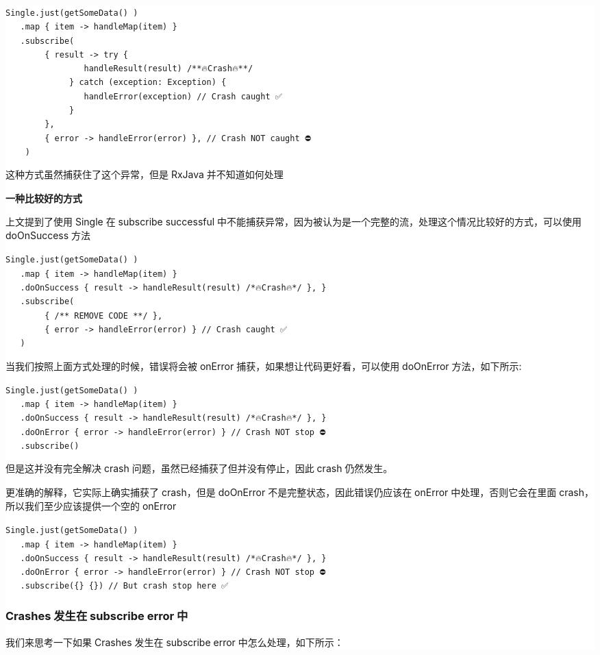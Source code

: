 ```
Single.just(getSomeData() )
   .map { item -> handleMap(item) } 
   .subscribe(
        { result -> try {
                handleResult(result) /**🔥Crash🔥**/
             } catch (exception: Exception) {
                handleError(exception) // Crash caught ✅            
             }
        }, 
        { error -> handleError(error) }, // Crash NOT caught ⛔️
    )
```

这种方式虽然捕获住了这个异常，但是 RxJava 并不知道如何处理

**一种比较好的方式**

上文提到了使用 Single 在 subscribe successful 中不能捕获异常，因为被认为是一个完整的流，处理这个情况比较好的方式，可以使用 doOnSuccess 方法

```
Single.just(getSomeData() )
   .map { item -> handleMap(item) }
   .doOnSuccess { result -> handleResult(result) /*🔥Crash🔥*/ }, }
   .subscribe(
        { /** REMOVE CODE **/ },
        { error -> handleError(error) } // Crash caught ✅
   )
```

当我们按照上面方式处理的时候，错误将会被 onError 捕获，如果想让代码更好看，可以使用 doOnError 方法，如下所示:

```
Single.just(getSomeData() )
   .map { item -> handleMap(item) }
   .doOnSuccess { result -> handleResult(result) /*🔥Crash🔥*/ }, }
   .doOnError { error -> handleError(error) } // Crash NOT stop ⛔️   
   .subscribe()
```

但是这并没有完全解决 crash 问题，虽然已经捕获了但并没有停止，因此 crash 仍然发生。

更准确的解释，它实际上确实捕获了 crash，但是 doOnError 不是完整状态，因此错误仍应该在 onError 中处理，否则它会在里面 crash，所以我们至少应该提供一个空的 onError

```
Single.just(getSomeData() )
   .map { item -> handleMap(item) }
   .doOnSuccess { result -> handleResult(result) /*🔥Crash🔥*/ }, }
   .doOnError { error -> handleError(error) } // Crash NOT stop ⛔️   
   .subscribe({} {}) // But crash stop here ✅
```

### Crashes 发生在 subscribe error 中

我们来思考一下如果 Crashes 发生在 subscribe error 中怎么处理，如下所示：
